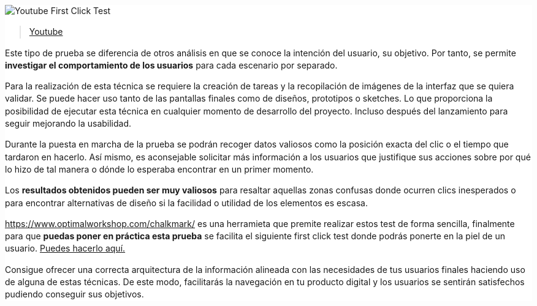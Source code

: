 ![Youtube First Click Test](img/usabilidad-Youtube-First-Click-Test)

> [Youtube](https://www.youtube.com/watch?v=GTi55c_60pc&feature=emb_logo)

Este tipo de prueba se diferencia de otros análisis en que se conoce la intención del usuario, su objetivo. Por tanto, se permite **investigar el comportamiento de los usuarios** para cada escenario por separado.

Para la realización de esta técnica se requiere la creación de tareas y la recopilación de imágenes de la interfaz que se quiera validar. Se puede hacer uso tanto de las pantallas finales como de diseños, prototipos o sketches. Lo que proporciona la posibilidad de ejecutar esta técnica en cualquier momento de desarrollo del proyecto. Incluso después del lanzamiento para seguir mejorando la usabilidad.

Durante la puesta en marcha de la prueba se podrán recoger datos valiosos como la posición exacta del clic o el tiempo que tardaron en hacerlo. Así mismo, es aconsejable  solicitar más información a los usuarios que justifique sus acciones sobre por qué lo hizo de tal manera o dónde lo esperaba encontrar en un primer momento.

Los **resultados obtenidos pueden ser muy valiosos** para resaltar aquellas zonas confusas donde ocurren clics inesperados o para encontrar alternativas de diseño si la facilidad o utilidad de los elementos es escasa.

https://www.optimalworkshop.com/chalkmark/ es una herramieta que premite realizar estos test de forma sencilla, finalmente para que **puedas poner en práctica esta prueba** se facilita el siguiente first click test donde podrás ponerte en la piel de un usuario. [Puedes hacerlo aquí.](https://g4806f8l.optimalworkshop.com/chalkmark/7s5h7qvg)

Consigue ofrecer una correcta arquitectura de la información alineada con las necesidades de tus usuarios finales haciendo uso de alguna de estas técnicas. De este modo, facilitarás la navegación en tu producto digital y los usuarios se sentirán satisfechos pudiendo conseguir sus objetivos.